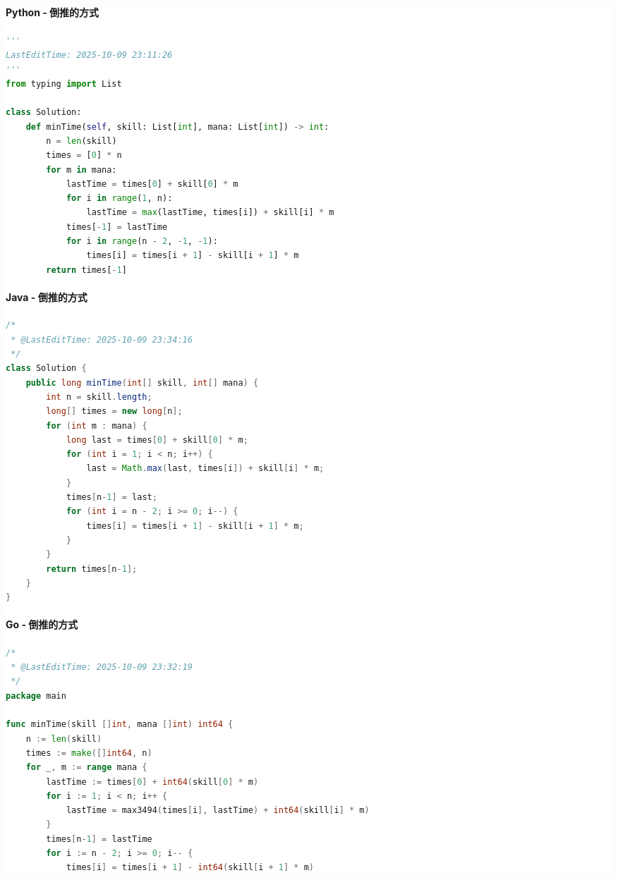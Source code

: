 #### Python - 倒推的方式

```python
'''
LastEditTime: 2025-10-09 23:11:26
'''
from typing import List

class Solution:
    def minTime(self, skill: List[int], mana: List[int]) -> int:
        n = len(skill)
        times = [0] * n
        for m in mana:
            lastTime = times[0] + skill[0] * m
            for i in range(1, n):
                lastTime = max(lastTime, times[i]) + skill[i] * m
            times[-1] = lastTime
            for i in range(n - 2, -1, -1):
                times[i] = times[i + 1] - skill[i + 1] * m
        return times[-1]
```

#### Java - 倒推的方式

```java
/*
 * @LastEditTime: 2025-10-09 23:34:16
 */
class Solution {
    public long minTime(int[] skill, int[] mana) {
        int n = skill.length;
        long[] times = new long[n];
        for (int m : mana) {
            long last = times[0] + skill[0] * m;
            for (int i = 1; i < n; i++) {
                last = Math.max(last, times[i]) + skill[i] * m;
            }
            times[n-1] = last;
            for (int i = n - 2; i >= 0; i--) {
                times[i] = times[i + 1] - skill[i + 1] * m;
            }
        }
        return times[n-1];
    }
}
```

#### Go - 倒推的方式

```go
/*
 * @LastEditTime: 2025-10-09 23:32:19
 */
package main

func minTime(skill []int, mana []int) int64 {
    n := len(skill)
    times := make([]int64, n)
    for _, m := range mana {
        lastTime := times[0] + int64(skill[0] * m)
        for i := 1; i < n; i++ {
            lastTime = max3494(times[i], lastTime) + int64(skill[i] * m)
        }
        times[n-1] = lastTime
        for i := n - 2; i >= 0; i-- {
            times[i] = times[i + 1] - int64(skill[i + 1] * m)
```